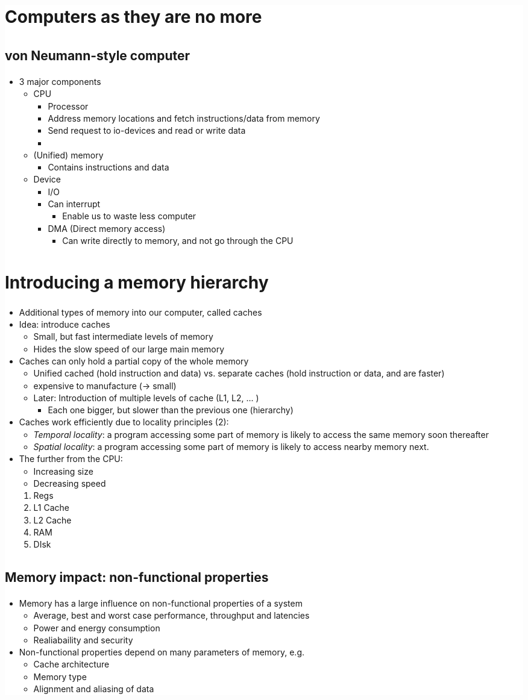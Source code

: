 
# Computers as they are no more
## von Neumann-style computer
* 3 major components
  * CPU 
    * Processor 
    * Address memory locations and fetch instructions/data from memory
    * Send request to io-devices and read or write data
    * 
  * (Unified) memory
    * Contains instructions and data 
  * Device 
    * I/O
    * Can interrupt 
      * Enable us to waste less computer 
    * DMA (Direct memory access) 
      * Can write directly to memory, and not go through the CPU
# Introducing a memory hierarchy
* Additional types of memory into our computer, called caches
* Idea: introduce caches 
  * Small, but fast intermediate levels of memory
  * Hides the slow speed of our large main memory 
* Caches can only hold a partial copy of the whole memory
  * Unified cached (hold instruction and data) vs. separate caches (hold instruction or data, and are faster)
  * expensive to manufacture (-> small)
  * Later: Introduction of multiple levels of cache (L1, L2, ... )
    * Each one bigger, but slower than the previous one (hierarchy)
* Caches work efficiently due to locality principles (2):
  * *Temporal locality*: a program accessing some part of memory is likely to access the same memory soon thereafter
  * *Spatial locality*: a program accessing some part of memory is likely to access nearby memory next. 
* The further from the CPU:
  * Increasing size
  * Decreasing speed
  1. Regs
  2. L1 Cache
  3. L2 Cache
  4. RAM
  5. DIsk

## Memory impact: non-functional properties 
* Memory has a large influence on non-functional properties of a system
  * Average, best and worst case performance, throughput and latencies 
  * Power and energy consumption 
  * Realiabaility and security
* Non-functional properties depend on many parameters of memory, e.g. 
  * Cache architecture
  * Memory type
  * Alignment and aliasing of data
